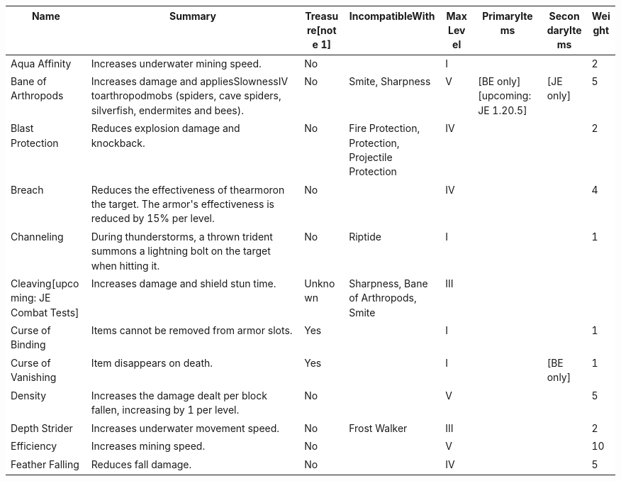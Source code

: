 | Name                                 | Summary                                                                                                                                                                                                                               | Treasure[note 1] | IncompatibleWith                                         | MaxLevel | PrimaryItems                      | SecondaryItems | Weight |
|--------------------------------------|---------------------------------------------------------------------------------------------------------------------------------------------------------------------------------------------------------------------------------------|------------------|----------------------------------------------------------|----------|-----------------------------------|----------------|--------|
| Aqua Affinity                        | Increases underwater mining speed.                                                                                                                                                                                                    | No               |                                                          | I        |                                   |                | 2      |
| Bane of Arthropods                   | Increases damage and appliesSlownessIV toarthropodmobs (spiders, cave spiders, silverfish, endermites and bees).                                                                                                                      | No               | Smite, Sharpness                                         | V        | ‌[BE  only]‌[upcoming: JE 1.20.5] | ‌[JE  only]    | 5      |
| Blast Protection                     | Reduces explosion damage and knockback.                                                                                                                                                                                               | No               | Fire Protection, Protection, Projectile Protection       | IV       |                                   |                | 2      |
| Breach                               | Reduces the effectiveness of thearmoron the target. The armor's effectiveness is reduced by 15% per level.                                                                                                                            | No               |                                                          | IV       |                                   |                | 4      |
| Channeling                           | During thunderstorms, a thrown trident summons a lightning bolt on the target when hitting it.                                                                                                                                        | No               | Riptide                                                  | I        |                                   |                | 1      |
| Cleaving‌[upcoming: JE Combat Tests] | Increases damage and shield stun time.                                                                                                                                                                                                | Unknown          | Sharpness, Bane of Arthropods, Smite                     | III      |                                   |                |        |
| Curse of Binding                     | Items cannot be removed from armor slots.                                                                                                                                                                                             | Yes              |                                                          | I        |                                   |                | 1      |
| Curse of Vanishing                   | Item disappears on death.                                                                                                                                                                                                             | Yes              |                                                          | I        |                                   | ‌[BE  only]    | 1      |
| Density                              | Increases the damage dealt per block fallen, increasing by 1 per level.                                                                                                                                                               | No               |                                                          | V        |                                   |                | 5      |
| Depth Strider                        | Increases underwater movement speed.                                                                                                                                                                                                  | No               | Frost Walker                                             | III      |                                   |                | 2      |
| Efficiency                           | Increases mining speed.                                                                                                                                                                                                               | No               |                                                          | V        |                                   |                | 10     |
| Feather Falling                      | Reduces fall damage.                                                                                                                                                                                                                  | No               |                                                          | IV       |                                   |                | 5      |